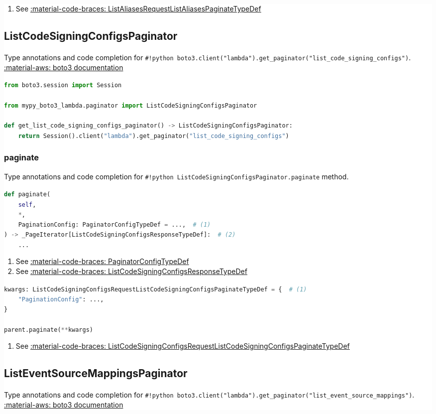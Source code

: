 1. See [:material-code-braces: ListAliasesRequestListAliasesPaginateTypeDef](./type_defs.md#listaliasesrequestlistaliasespaginatetypedef) 
## ListCodeSigningConfigsPaginator

Type annotations and code completion for `#!python boto3.client("lambda").get_paginator("list_code_signing_configs")`.
[:material-aws: boto3 documentation](https://boto3.amazonaws.com/v1/documentation/api/latest/reference/services/lambda.html#Lambda.Paginator.ListCodeSigningConfigs)

```python title="Usage example"
from boto3.session import Session

from mypy_boto3_lambda.paginator import ListCodeSigningConfigsPaginator

def get_list_code_signing_configs_paginator() -> ListCodeSigningConfigsPaginator:
    return Session().client("lambda").get_paginator("list_code_signing_configs")
```


### paginate

Type annotations and code completion for `#!python ListCodeSigningConfigsPaginator.paginate` method.

```python title="Method definition"
def paginate(
    self,
    *,
    PaginationConfig: PaginatorConfigTypeDef = ...,  # (1)
) -> _PageIterator[ListCodeSigningConfigsResponseTypeDef]:  # (2)
    ...
```

1. See [:material-code-braces: PaginatorConfigTypeDef](./type_defs.md#paginatorconfigtypedef) 
2. See [:material-code-braces: ListCodeSigningConfigsResponseTypeDef](./type_defs.md#listcodesigningconfigsresponsetypedef) 


```python title="Usage example with kwargs"
kwargs: ListCodeSigningConfigsRequestListCodeSigningConfigsPaginateTypeDef = {  # (1)
    "PaginationConfig": ...,
}

parent.paginate(**kwargs)
```

1. See [:material-code-braces: ListCodeSigningConfigsRequestListCodeSigningConfigsPaginateTypeDef](./type_defs.md#listcodesigningconfigsrequestlistcodesigningconfigspaginatetypedef) 
## ListEventSourceMappingsPaginator

Type annotations and code completion for `#!python boto3.client("lambda").get_paginator("list_event_source_mappings")`.
[:material-aws: boto3 documentation](https://boto3.amazonaws.com/v1/documentation/api/latest/reference/services/lambda.html#Lambda.Paginator.ListEventSourceMappings)
